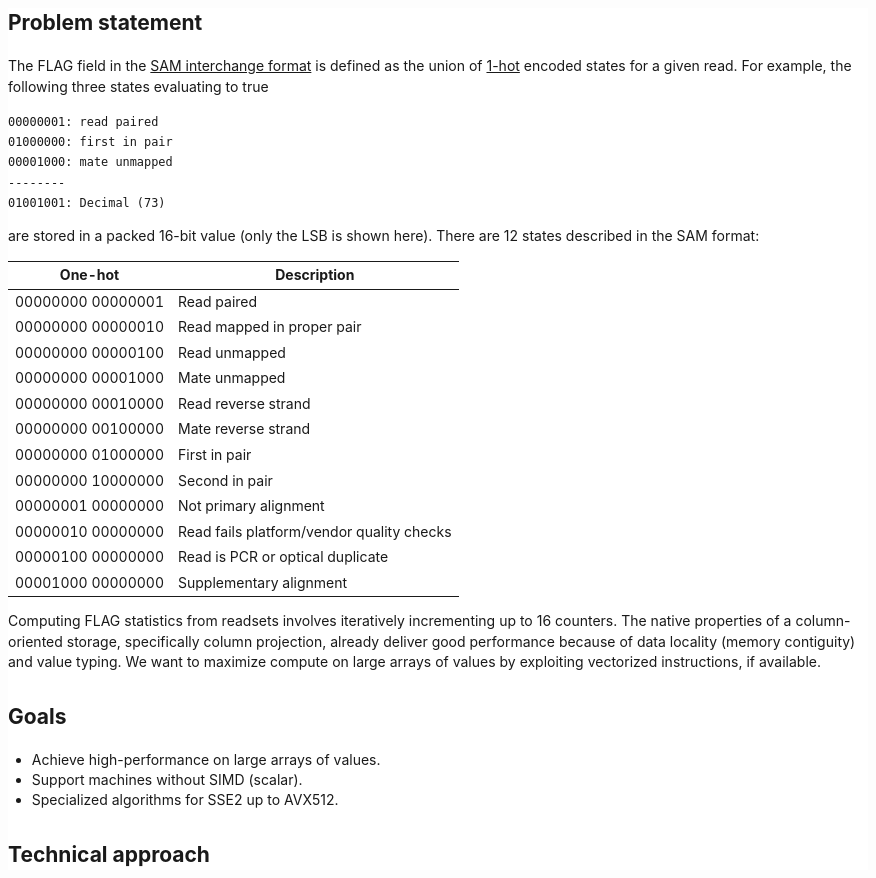 
## Problem statement

The FLAG field in the [SAM interchange format](https://github.com/samtools/hts-specs) is defined as the union of [1-hot](https://en.wikipedia.org/wiki/One-hot) encoded states for a given read. For example, the following three states evaluating to true

```
00000001: read paired
01000000: first in pair
00001000: mate unmapped
--------
01001001: Decimal (73)
```

are stored in a packed 16-bit value (only the LSB is shown here). There are 12 states described in the SAM format:

| One-hot           | Description                               |
|-------------------|-------------------------------------------|
| 00000000 00000001 | Read paired                               |
| 00000000 00000010 | Read mapped in proper pair                |
| 00000000 00000100 | Read unmapped                             |
| 00000000 00001000 | Mate unmapped                             |
| 00000000 00010000 | Read reverse strand                       |
| 00000000 00100000 | Mate reverse strand                       |
| 00000000 01000000 | First in pair                             |
| 00000000 10000000 | Second in pair                            |
| 00000001 00000000 | Not primary alignment                     |
| 00000010 00000000 | Read fails platform/vendor quality checks |
| 00000100 00000000 | Read is PCR or optical duplicate          |
| 00001000 00000000 | Supplementary alignment                   |

Computing FLAG statistics from readsets involves iteratively incrementing up to 16 counters. The native properties of a column-oriented storage, specifically column projection, already deliver good performance because of data locality (memory contiguity) and value typing. We want to maximize compute on large arrays of values by exploiting vectorized instructions, if available.

## Goals

* Achieve high-performance on large arrays of values.
* Support machines without SIMD (scalar).
* Specialized algorithms for SSE2 up to AVX512.

## Technical approach
